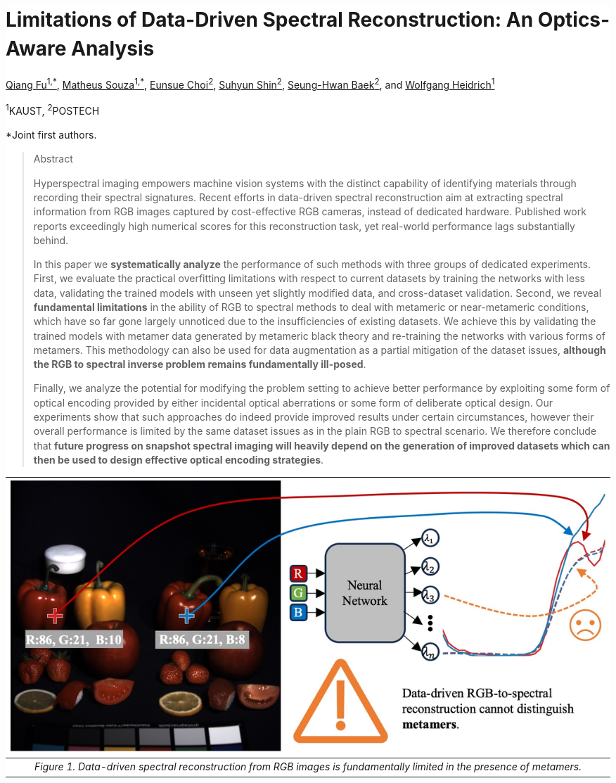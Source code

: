 # Limitations of Data-Driven Spectral Reconstruction: An Optics-Aware Analysis

[Qiang Fu<sup>1,*</sup>](https://fuqiangx.github.io/), [Matheus Souza<sup>1,*</sup>](https://matheusvms.github.io/), [Eunsue Choi<sup>2</sup>](https://eschoi.com/), [Suhyun Shin<sup>2</sup>](https://shshin1210.github.io/suhyun_website/), [Seung-Hwan Baek<sup>2</sup>](https://sites.google.com/view/shbaek/), and [Wolfgang Heidrich<sup>1</sup>](https://vccimaging.org/People/heidriw/)

<sup>1</sup>KAUST, <sup>2</sup>POSTECH

*Joint first authors.

> Abstract
>
> Hyperspectral imaging empowers machine vision systems with the distinct capability of identifying materials through recording their spectral signatures. Recent efforts in data-driven spectral reconstruction aim at extracting spectral information from RGB images captured by cost-effective RGB cameras, instead of dedicated hardware. Published work reports exceedingly high numerical scores for this reconstruction task, yet real-world performance lags substantially behind.
>
> In this paper we **systematically analyze** the performance of such methods with three groups of dedicated experiments. First, we evaluate the practical overfitting limitations with respect to current datasets by training the networks with less data, validating the trained models with unseen yet slightly modified data, and cross-dataset validation. Second, we reveal **fundamental limitations** in the ability of RGB to spectral methods to deal with metameric or near-metameric conditions, which have so far gone largely unnoticed due to the insufficiencies of existing datasets. We achieve this by validating the trained models with metamer data generated by metameric black theory and re-training the networks with various forms of metamers. This methodology can also be used for data augmentation as a partial mitigation of the dataset issues, **although the RGB to spectral inverse problem remains fundamentally ill-posed**.
> 
> Finally, we analyze the potential for modifying the problem setting to achieve better performance by exploiting some form of optical encoding provided by either incidental optical aberrations or some form of deliberate optical design. Our experiments show that such approaches do indeed provide improved results under certain circumstances, however their overall performance is limited by the same dataset issues as in the plain RGB to spectral scenario. We therefore conclude that **future progress on snapshot spectral imaging will heavily depend on the generation of improved datasets which can then be used to design effective optical encoding strategies**.

| ![Limitations of Data-driven Spectral Reconstruction in the Presence of Metamers](./figures/LimitationsRGB2HS.jpg) |
|:--:|
| *Figure 1. Data-driven spectral reconstruction from RGB images is fundamentally limited in the presence of metamers.* |
